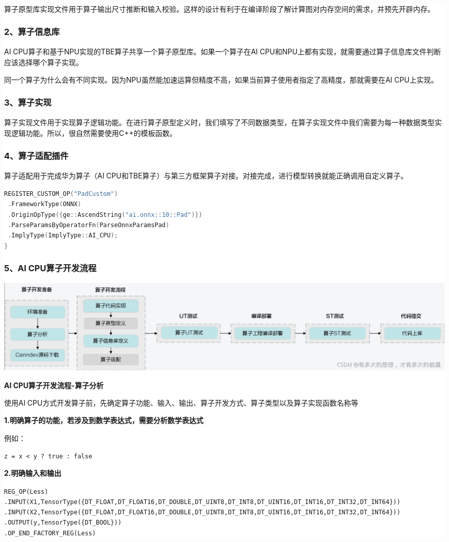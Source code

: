 算子原型库实现文件用于算子输出尺寸推断和输入校验。这样的设计有利于在编译阶段了解计算图对内存空间的需求，并预先开辟内存。

### 2、算子信息库

AI CPU算子和基于NPU实现的TBE算子共享一个算子原型库。如果一个算子在AI CPU和NPU上都有实现，就需要通过算子信息库文件判断应该选择哪个算子实现。

同一个算子为什么会有不同实现。因为NPU虽然能加速运算但精度不高，如果当前算子使用者指定了高精度，那就需要在AI CPU上实现。

### 3、算子实现

算子实现文件用于实现算子逻辑功能。在进行算子原型定义时，我们填写了不同数据类型，在算子实现文件中我们需要为每一种数据类型实现逻辑功能。所以，很自然需要使用C++的模板函数。

### 4、算子适配插件

算子适配用于完成华为算子（AI CPU和TBE算子）与第三方框架算子对接。对接完成，进行模型转换就能正确调用自定义算子。

```cpp
REGISTER_CUSTOM_OP("PadCustom")
 .FrameworkType(ONNX)
 .OriginOpType({ge::AscendString("ai.onnx::10::Pad")})
 .ParseParamsByOperatorFn(ParseOnnxParamsPad)
 .ImplyType(ImplyType::AI_CPU);
} 
```

### 5、AI CPU算子开发流程

![在这里插入图片描述](../imgs/6.png)

**AI CPU算子开发流程-算子分析**

使用AI CPU方式开发算子前，先确定算子功能、输入、输出、算子开发方式、算子类型以及算子实现函数名称等

**1.明确算子的功能，若涉及到数学表达式，需要分析数学表达式**

例如：

```
z = x < y ? true : false
```

**2.明确输入和输出**

```
REG_OP(Less)
.INPUT(X1,TensorType({DT_FLOAT,DT_FLOAT16,DT_DOUBLE,DT_UINT8,DT_INT8,DT_UINT16,DT_INT16,DT_INT32,DT_INT64}))
.INPUT(X2,TensorType({DT_FLOAT,DT_FLOAT16,DT_DOUBLE,DT_UINT8,DT_INT8,DT_UINT16,DT_INT16,DT_INT32,DT_INT64}))
.OUTPUT(y,TensorType({DT_BOOL}))
.OP_END_FACTORY_REG(Less)
```
